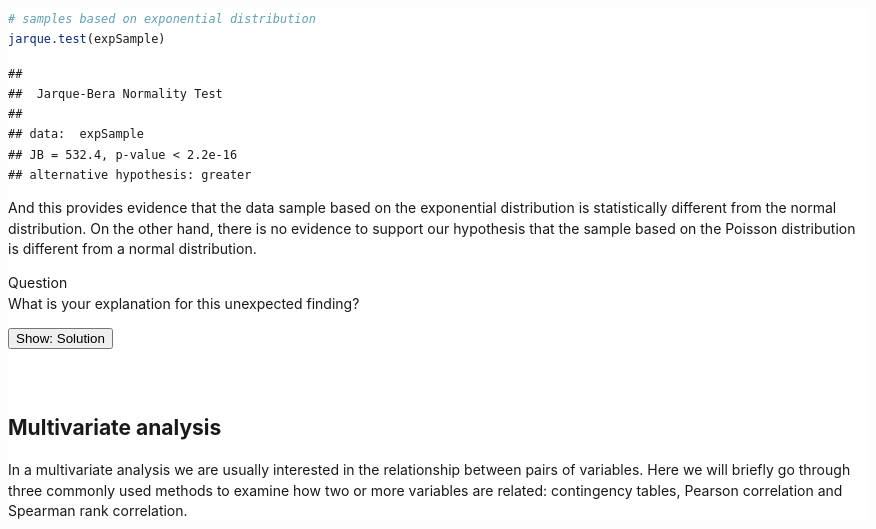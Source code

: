 ```r
# samples based on exponential distribution
jarque.test(expSample)
```

```
## 
## 	Jarque-Bera Normality Test
## 
## data:  expSample
## JB = 532.4, p-value < 2.2e-16
## alternative hypothesis: greater
```

And this provides evidence that the data sample based on the exponential distribution is statistically different from the normal distribution. On the other hand, there is no evidence to support our hypothesis that the sample based on the Poisson distribution is different from a normal distribution. 

<div class="panel panel-default"><div class="panel-heading"> Question </div><div class="panel-body"> 
What is your explanation for this unexpected finding? </div></div>

<button id="displayTextunnamed-chunk-134" onclick="javascript:toggle('unnamed-chunk-134');">Show: Solution</button>

<div id="toggleTextunnamed-chunk-134" style="display: none"><div class="panel panel-default"><div class="panel-heading panel-heading1"> Solution </div><div class="panel-body">
There are two parts to this. The first one is that the size of the sample is too small to detect a (statistically significant) difference. The second part is that this example clearly highlight some of the dangers of null hypothesis testing and overreliance on P values. To convince yourself that this is the case, create a new data set but increase the sample size to 150, for example, and rerun the test. 

```r
poisSample2 <- rpois(150, lambda = 4)
jarque.test(expSample)
```

```
## 
## 	Jarque-Bera Normality Test
## 
## data:  expSample
## JB = 532.4, p-value < 2.2e-16
## alternative hypothesis: greater
```

Et voila!</div></div></div>

$~$

## Multivariate analysis

In a multivariate analysis we are usually interested in the relationship between pairs of variables. Here we will briefly go through three commonly used methods to examine how two or more variables are related: contingency tables, Pearson correlation and Spearman rank correlation.
